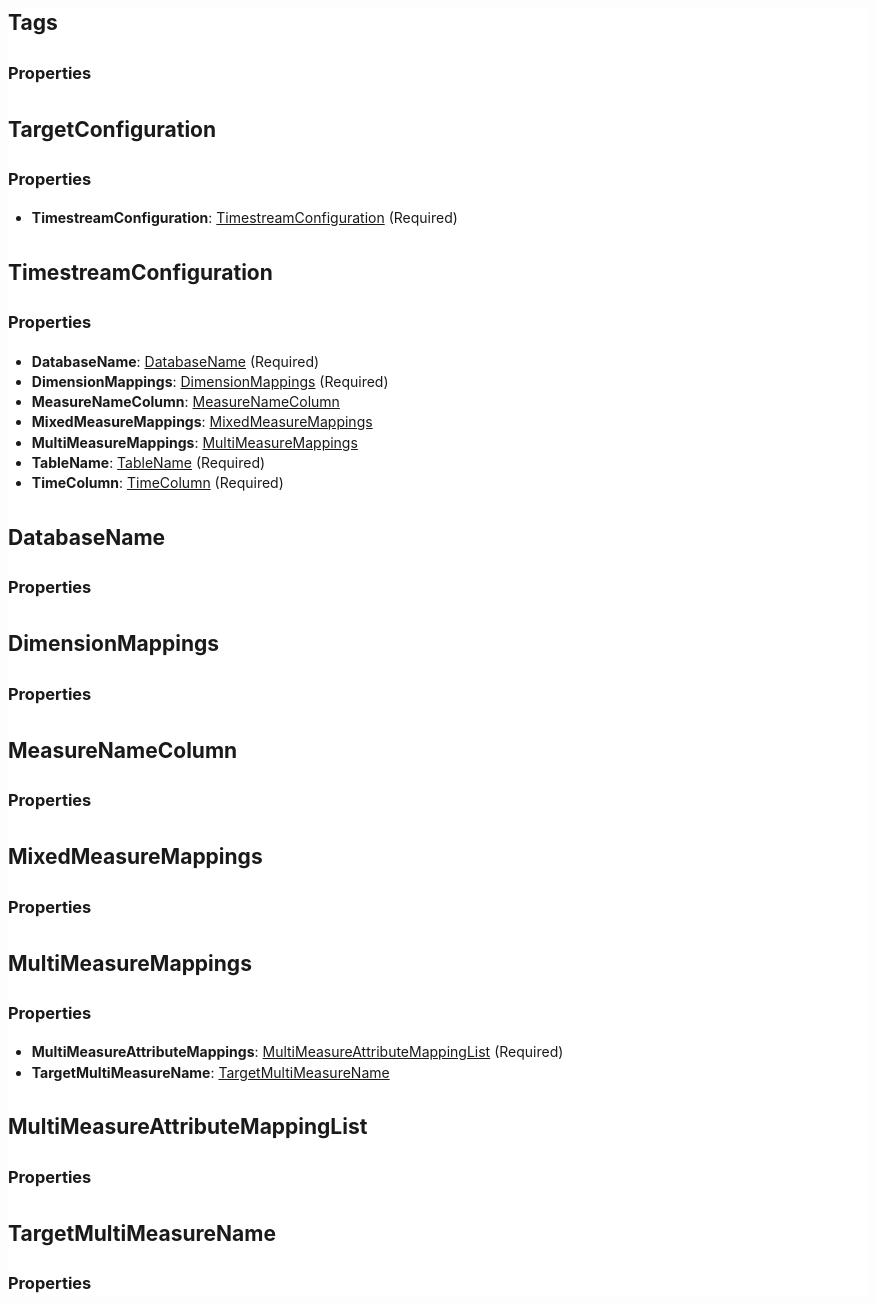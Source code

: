 ## Tags
### Properties

## TargetConfiguration
### Properties
* **TimestreamConfiguration**: [TimestreamConfiguration](#timestreamconfiguration) (Required)

## TimestreamConfiguration
### Properties
* **DatabaseName**: [DatabaseName](#databasename) (Required)
* **DimensionMappings**: [DimensionMappings](#dimensionmappings) (Required)
* **MeasureNameColumn**: [MeasureNameColumn](#measurenamecolumn)
* **MixedMeasureMappings**: [MixedMeasureMappings](#mixedmeasuremappings)
* **MultiMeasureMappings**: [MultiMeasureMappings](#multimeasuremappings)
* **TableName**: [TableName](#tablename) (Required)
* **TimeColumn**: [TimeColumn](#timecolumn) (Required)

## DatabaseName
### Properties

## DimensionMappings
### Properties

## MeasureNameColumn
### Properties

## MixedMeasureMappings
### Properties

## MultiMeasureMappings
### Properties
* **MultiMeasureAttributeMappings**: [MultiMeasureAttributeMappingList](#multimeasureattributemappinglist) (Required)
* **TargetMultiMeasureName**: [TargetMultiMeasureName](#targetmultimeasurename)

## MultiMeasureAttributeMappingList
### Properties

## TargetMultiMeasureName
### Properties
